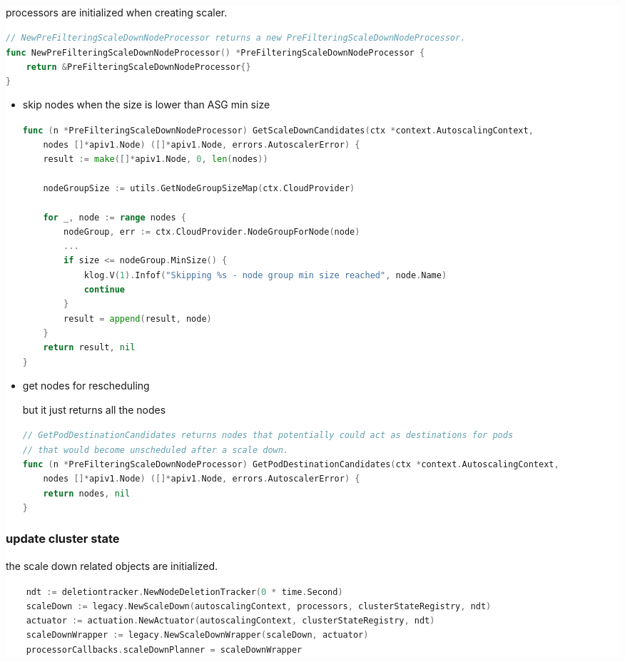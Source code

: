 processors are initialized when creating scaler.

```go
// NewPreFilteringScaleDownNodeProcessor returns a new PreFilteringScaleDownNodeProcessor.
func NewPreFilteringScaleDownNodeProcessor() *PreFilteringScaleDownNodeProcessor {
	return &PreFilteringScaleDownNodeProcessor{}
}
```

- skip nodes when the size is lower than ASG min size
    
    ```go
    func (n *PreFilteringScaleDownNodeProcessor) GetScaleDownCandidates(ctx *context.AutoscalingContext,
    	nodes []*apiv1.Node) ([]*apiv1.Node, errors.AutoscalerError) {
    	result := make([]*apiv1.Node, 0, len(nodes))
    
    	nodeGroupSize := utils.GetNodeGroupSizeMap(ctx.CloudProvider)
    
    	for _, node := range nodes {
    		nodeGroup, err := ctx.CloudProvider.NodeGroupForNode(node)
    		...
    		if size <= nodeGroup.MinSize() {
    			klog.V(1).Infof("Skipping %s - node group min size reached", node.Name)
    			continue
    		}
    		result = append(result, node)
    	}
    	return result, nil
    }
    ```
    
- get nodes for rescheduling
    
    but it just returns all the nodes
    
    ```go
    // GetPodDestinationCandidates returns nodes that potentially could act as destinations for pods
    // that would become unscheduled after a scale down.
    func (n *PreFilteringScaleDownNodeProcessor) GetPodDestinationCandidates(ctx *context.AutoscalingContext,
    	nodes []*apiv1.Node) ([]*apiv1.Node, errors.AutoscalerError) {
    	return nodes, nil
    }
    ```
    

### update cluster state

the scale down related objects are initialized.

```go
	ndt := deletiontracker.NewNodeDeletionTracker(0 * time.Second)
	scaleDown := legacy.NewScaleDown(autoscalingContext, processors, clusterStateRegistry, ndt)
	actuator := actuation.NewActuator(autoscalingContext, clusterStateRegistry, ndt)
	scaleDownWrapper := legacy.NewScaleDownWrapper(scaleDown, actuator)
	processorCallbacks.scaleDownPlanner = scaleDownWrapper
```

